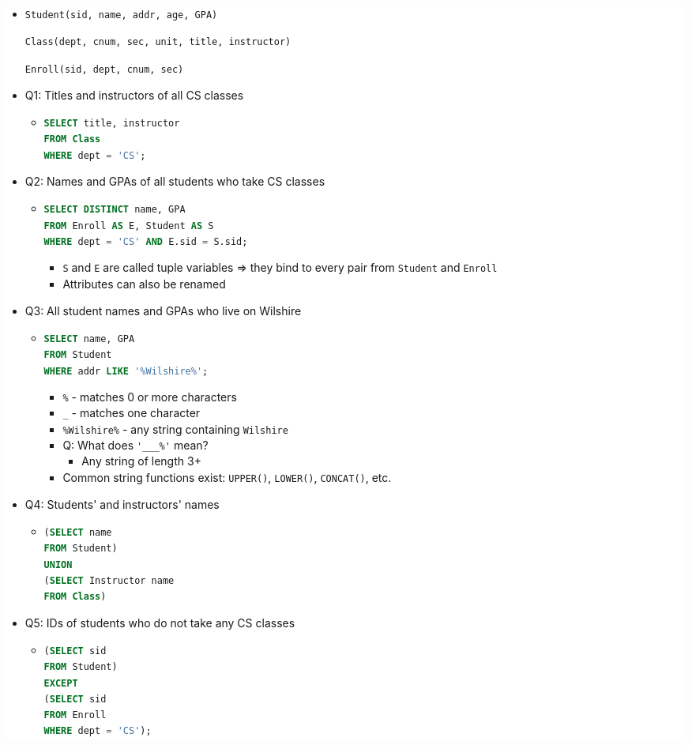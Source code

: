   - `Student(sid, name, addr, age, GPA)`

    `Class(dept, cnum, sec, unit, title, instructor)`

    `Enroll(sid, dept, cnum, sec)`

  - Q1: Titles and instructors of all CS classes

    - ```sql
      SELECT title, instructor
      FROM Class
      WHERE dept = 'CS';
      ```

  - Q2: Names and GPAs of all students who take CS classes

    - ```sql
      SELECT DISTINCT name, GPA
      FROM Enroll AS E, Student AS S
      WHERE dept = 'CS' AND E.sid = S.sid;
      ```

      - `S` and `E` are called tuple variables => they bind to every pair from `Student` and `Enroll`
      - Attributes can also be renamed

  - Q3: All student names and GPAs who live on Wilshire

    - ```sql
      SELECT name, GPA
      FROM Student
      WHERE addr LIKE '%Wilshire%';
      ```

      - `%` - matches 0 or more characters
      - `_` - matches one character
      - `%Wilshire%` - any string containing `Wilshire`
      - Q: What does `'___%'` mean?
        - Any string of length 3+
      - Common string functions exist: `UPPER()`, `LOWER()`, `CONCAT()`, etc.

  - Q4: Students' and instructors' names

    - ```sql
      (SELECT name
      FROM Student)
      UNION
      (SELECT Instructor name
      FROM Class)
      ```

  - Q5: IDs of students who do not take any CS classes

    - ```sql
      (SELECT sid
      FROM Student)
      EXCEPT
      (SELECT sid
      FROM Enroll
      WHERE dept = 'CS');
      ```
